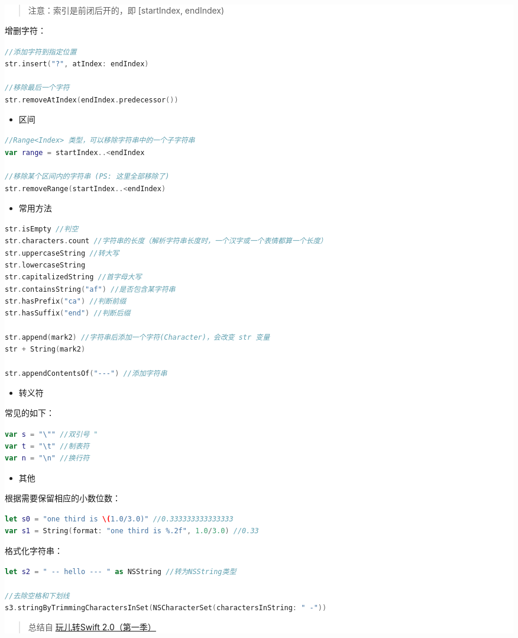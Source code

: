 >注意：索引是前闭后开的，即 [startIndex, endIndex)

增删字符：

```swift
//添加字符到指定位置
str.insert("?", atIndex: endIndex)

//移除最后一个字符
str.removeAtIndex(endIndex.predecessor())
```

- 区间

```swift
//Range<Index> 类型，可以移除字符串中的一个子字符串
var range = startIndex..<endIndex

//移除某个区间内的字符串 (PS: 这里全部移除了)
str.removeRange(startIndex..<endIndex)
```

- 常用方法

```Swift
str.isEmpty //判空
str.characters.count //字符串的长度（解析字符串长度时，一个汉字或一个表情都算一个长度）
str.uppercaseString //转大写
str.lowercaseString
str.capitalizedString //首字母大写
str.containsString("af") //是否包含某字符串
str.hasPrefix("ca") //判断前缀
str.hasSuffix("end") //判断后缀

str.append(mark2) //字符串后添加一个字符(Character)，会改变 str 变量
str + String(mark2)

str.appendContentsOf("---") //添加字符串
```

- 转义符

常见的如下：

```swift
var s = "\"" //双引号 "
var t = "\t" //制表符
var n = "\n" //换行符
```

- 其他

根据需要保留相应的小数位数： 

```swift
let s0 = "one third is \(1.0/3.0)" //0.333333333333333
var s1 = String(format: "one third is %.2f", 1.0/3.0) //0.33
```

格式化字符串：

```swift
let s2 = " -- hello --- " as NSString //转为NSString类型

//去除空格和下划线
s3.stringByTrimmingCharactersInSet(NSCharacterSet(charactersInString: " -"))
```


>总结自 [玩儿转Swift 2.0（第一季）](http://www.imooc.com/learn/635)